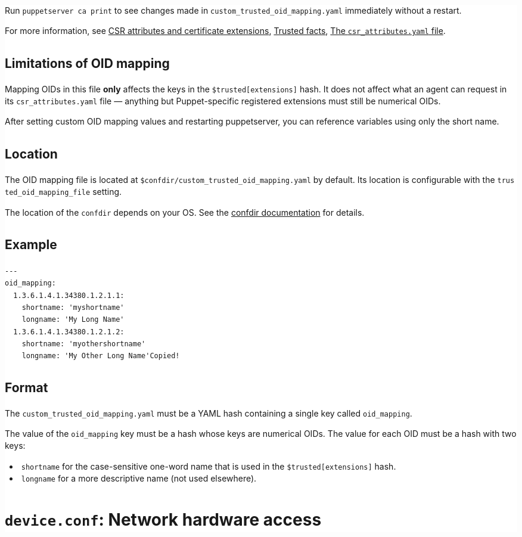 Run `puppetserver ca print` to see changes made in          `custom_trusted_oid_mapping.yaml` immediately without a        restart.

 For more information, see [CSR attributes and certificate extensions](https://www.puppet.com/docs/puppet/7/ssl_attributes_extensions.html#ssl_attributes_extensions), [Trusted           facts](https://www.puppet.com/docs/puppet/7/lang_facts_and_builtin_vars.html), [The `csr_attributes.yaml` file](https://www.puppet.com/docs/puppet/7/config_file_csr_attributes.html). 

## Limitations of OID mapping

Mapping OIDs in this file **only** affects the keys in the `$trusted[extensions]` hash. It does not affect what an agent        can request in its `csr_attributes.yaml` file —        anything but Puppet-specific registered extensions must still        be numerical OIDs.

After setting custom OID mapping values and restarting puppetserver, you can reference        variables using only the short name.

## Location

The OID mapping file is located at `$confdir/custom_trusted_oid_mapping.yaml` by default. Its location is        configurable with the `trusted_oid_mapping_file` setting.

The location of the `confdir` depends on your        OS. See the [confdir           documentation](https://www.puppet.com/docs/puppet/7/dirs_confdir.html) for details.

## Example

```
---
oid_mapping:
  1.3.6.1.4.1.34380.1.2.1.1:
    shortname: 'myshortname'
    longname: 'My Long Name'
  1.3.6.1.4.1.34380.1.2.1.2:
    shortname: 'myothershortname'
    longname: 'My Other Long Name'Copied!
```

## Format

The `custom_trusted_oid_mapping.yaml` must be a        YAML hash containing a single key called `oid_mapping`.

The value of the `oid_mapping` key must be a hash        whose keys are numerical OIDs. The value for each OID must be a hash with two keys:

- ​            `shortname` for the case-sensitive one-word name that            is used in the `$trusted[extensions]` hash.
- ​            `longname` for a more descriptive name (not used            elsewhere).

# `device.conf`: Network hardware access
